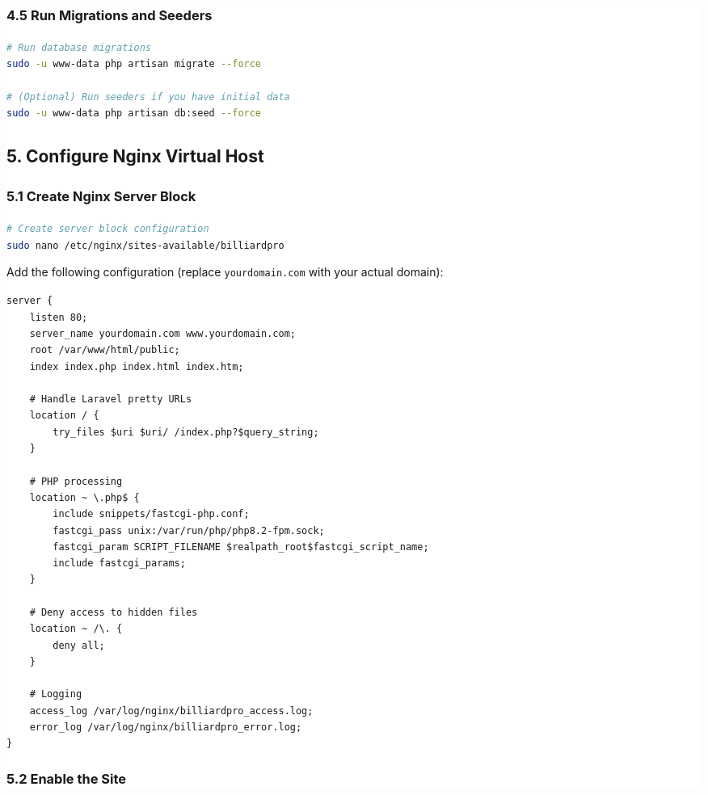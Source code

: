 ### 4.5 Run Migrations and Seeders

```bash
# Run database migrations
sudo -u www-data php artisan migrate --force

# (Optional) Run seeders if you have initial data
sudo -u www-data php artisan db:seed --force
```

## 5. Configure Nginx Virtual Host

### 5.1 Create Nginx Server Block

```bash
# Create server block configuration
sudo nano /etc/nginx/sites-available/billiardpro
```

Add the following configuration (replace `yourdomain.com` with your actual domain):

```nginx
server {
    listen 80;
    server_name yourdomain.com www.yourdomain.com;
    root /var/www/html/public;
    index index.php index.html index.htm;

    # Handle Laravel pretty URLs
    location / {
        try_files $uri $uri/ /index.php?$query_string;
    }

    # PHP processing
    location ~ \.php$ {
        include snippets/fastcgi-php.conf;
        fastcgi_pass unix:/var/run/php/php8.2-fpm.sock;
        fastcgi_param SCRIPT_FILENAME $realpath_root$fastcgi_script_name;
        include fastcgi_params;
    }

    # Deny access to hidden files
    location ~ /\. {
        deny all;
    }

    # Logging
    access_log /var/log/nginx/billiardpro_access.log;
    error_log /var/log/nginx/billiardpro_error.log;
}
```

### 5.2 Enable the Site
